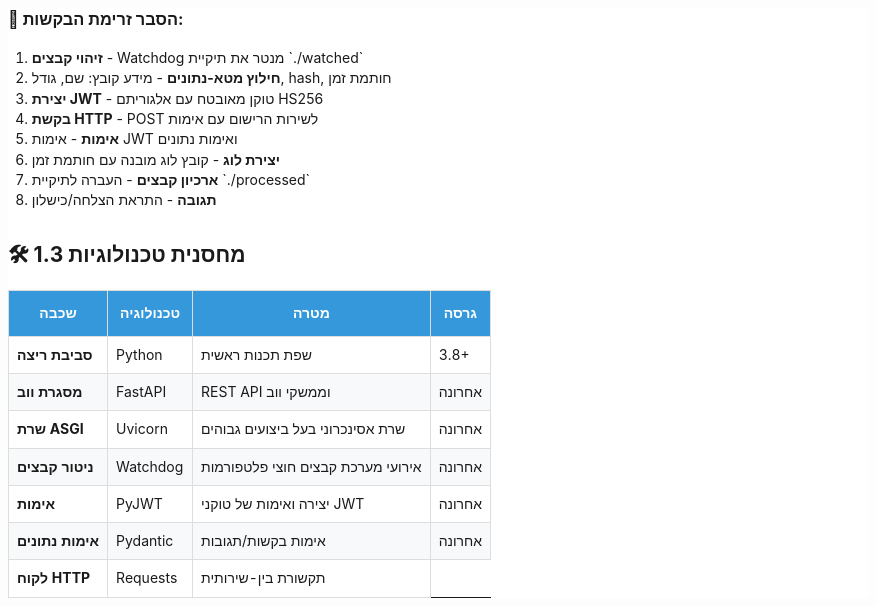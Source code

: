 <h3>🔄 הסבר זרימת הבקשות:</h3>
<ol>
    <li><strong>זיהוי קבצים</strong> - Watchdog מנטר את תיקיית `./watched`</li>
    <li><strong>חילוץ מטא-נתונים</strong> - מידע קובץ: שם, גודל, hash, חותמת זמן</li>
    <li><strong>יצירת JWT</strong> - טוקן מאובטח עם אלגוריתם HS256</li>
    <li><strong>בקשת HTTP</strong> - POST לשירות הרישום עם אימות</li>
    <li><strong>אימות</strong> - אימות JWT ואימות נתונים</li>
    <li><strong>יצירת לוג</strong> - קובץ לוג מובנה עם חותמת זמן</li>
    <li><strong>ארכיון קבצים</strong> - העברה לתיקיית `./processed`</li>
    <li><strong>תגובה</strong> - התראת הצלחה/כישלון</li>
</ol>

<h2>🛠️ 1.3 מחסנית טכנולוגיות</h2>

<table style="width: 100%; border-collapse: collapse; margin: 20px 0;">
    <thead style="background: #3498db; color: white;">
        <tr>
            <th style="padding: 12px; border: 1px solid #ddd;">שכבה</th>
            <th style="padding: 12px; border: 1px solid #ddd;">טכנולוגיה</th>
            <th style="padding: 12px; border: 1px solid #ddd;">מטרה</th>
            <th style="padding: 12px; border: 1px solid #ddd;">גרסה</th>
        </tr>
    </thead>
    <tbody>
        <tr>
            <td style="padding: 8px; border: 1px solid #ddd;"><strong>סביבת ריצה</strong></td>
            <td style="padding: 8px; border: 1px solid #ddd;">Python</td>
            <td style="padding: 8px; border: 1px solid #ddd;">שפת תכנות ראשית</td>
            <td style="padding: 8px; border: 1px solid #ddd;">3.8+</td>
        </tr>
        <tr style="background: #f8f9fa;">
            <td style="padding: 8px; border: 1px solid #ddd;"><strong>מסגרת ווב</strong></td>
            <td style="padding: 8px; border: 1px solid #ddd;">FastAPI</td>
            <td style="padding: 8px; border: 1px solid #ddd;">REST API וממשקי ווב</td>
            <td style="padding: 8px; border: 1px solid #ddd;">אחרונה</td>
        </tr>
        <tr>
            <td style="padding: 8px; border: 1px solid #ddd;"><strong>שרת ASGI</strong></td>
            <td style="padding: 8px; border: 1px solid #ddd;">Uvicorn</td>
            <td style="padding: 8px; border: 1px solid #ddd;">שרת אסינכרוני בעל ביצועים גבוהים</td>
            <td style="padding: 8px; border: 1px solid #ddd;">אחרונה</td>
        </tr>
        <tr style="background: #f8f9fa;">
            <td style="padding: 8px; border: 1px solid #ddd;"><strong>ניטור קבצים</strong></td>
            <td style="padding: 8px; border: 1px solid #ddd;">Watchdog</td>
            <td style="padding: 8px; border: 1px solid #ddd;">אירועי מערכת קבצים חוצי פלטפורמות</td>
            <td style="padding: 8px; border: 1px solid #ddd;">אחרונה</td>
        </tr>
        <tr>
            <td style="padding: 8px; border: 1px solid #ddd;"><strong>אימות</strong></td>
            <td style="padding: 8px; border: 1px solid #ddd;">PyJWT</td>
            <td style="padding: 8px; border: 1px solid #ddd;">יצירה ואימות של טוקני JWT</td>
            <td style="padding: 8px; border: 1px solid #ddd;">אחרונה</td>
        </tr>
        <tr style="background: #f8f9fa;">
            <td style="padding: 8px; border: 1px solid #ddd;"><strong>אימות נתונים</strong></td>
            <td style="padding: 8px; border: 1px solid #ddd;">Pydantic</td>
            <td style="padding: 8px; border: 1px solid #ddd;">אימות בקשות/תגובות</td>
            <td style="padding: 8px; border: 1px solid #ddd;">אחרונה</td>
        </tr>
        <tr>
            <td style="padding: 8px; border: 1px solid #ddd;"><strong>לקוח HTTP</strong></td>
            <td style="padding: 8px; border: 1px solid #ddd;">Requests</td>
            <td style="padding: 8px; border: 1px solid #ddd;">תקשורת בין-שירותית</td>
